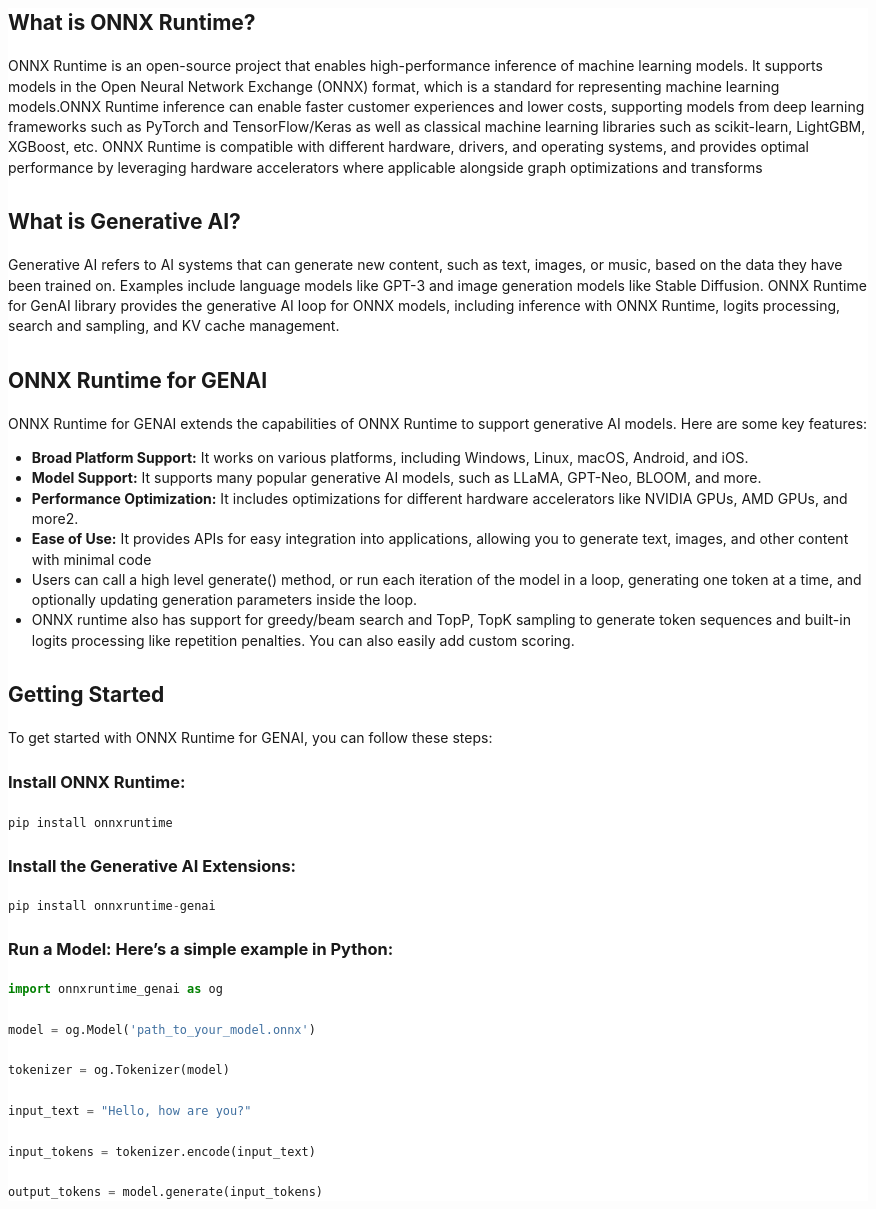 ## What is ONNX Runtime?
ONNX Runtime is an open-source project that enables high-performance inference of machine learning models. It supports models in the Open Neural Network Exchange (ONNX) format, which is a standard for representing machine learning models.ONNX Runtime inference can enable faster customer experiences and lower costs, supporting models from deep learning frameworks such as PyTorch and TensorFlow/Keras as well as classical machine learning libraries such as scikit-learn, LightGBM, XGBoost, etc. ONNX Runtime is compatible with different hardware, drivers, and operating systems, and provides optimal performance by leveraging hardware accelerators where applicable alongside graph optimizations and transforms

## What is Generative AI?
Generative AI refers to AI systems that can generate new content, such as text, images, or music, based on the data they have been trained on. Examples include language models like GPT-3 and image generation models like Stable Diffusion. ONNX Runtime for GenAI library provides the generative AI loop for ONNX models, including inference with ONNX Runtime, logits processing, search and sampling, and KV cache management.

## ONNX Runtime for GENAI
ONNX Runtime for GENAI extends the capabilities of ONNX Runtime to support generative AI models. Here are some key features:

- **Broad Platform Support:** It works on various platforms, including Windows, Linux, macOS, Android, and iOS.
- **Model Support:** It supports many popular generative AI models, such as LLaMA, GPT-Neo, BLOOM, and more.
- **Performance Optimization:** It includes optimizations for different hardware accelerators like NVIDIA GPUs, AMD GPUs, and more2.
- **Ease of Use:** It provides APIs for easy integration into applications, allowing you to generate text, images, and other content with minimal code
- Users can call a high level generate() method, or run each iteration of the model in a loop, generating one token at a time, and optionally updating generation parameters inside the loop.
- ONNX runtime also has support for greedy/beam search and TopP, TopK sampling to generate token sequences and built-in logits processing like repetition penalties. You can also easily add custom scoring.

## Getting Started
To get started with ONNX Runtime for GENAI, you can follow these steps:

### Install ONNX Runtime:
```Python
pip install onnxruntime
```
### Install the Generative AI Extensions:
```Python
pip install onnxruntime-genai
```

### Run a Model: Here’s a simple example in Python:
```Python
import onnxruntime_genai as og

model = og.Model('path_to_your_model.onnx')

tokenizer = og.Tokenizer(model)

input_text = "Hello, how are you?"

input_tokens = tokenizer.encode(input_text)

output_tokens = model.generate(input_tokens)

```